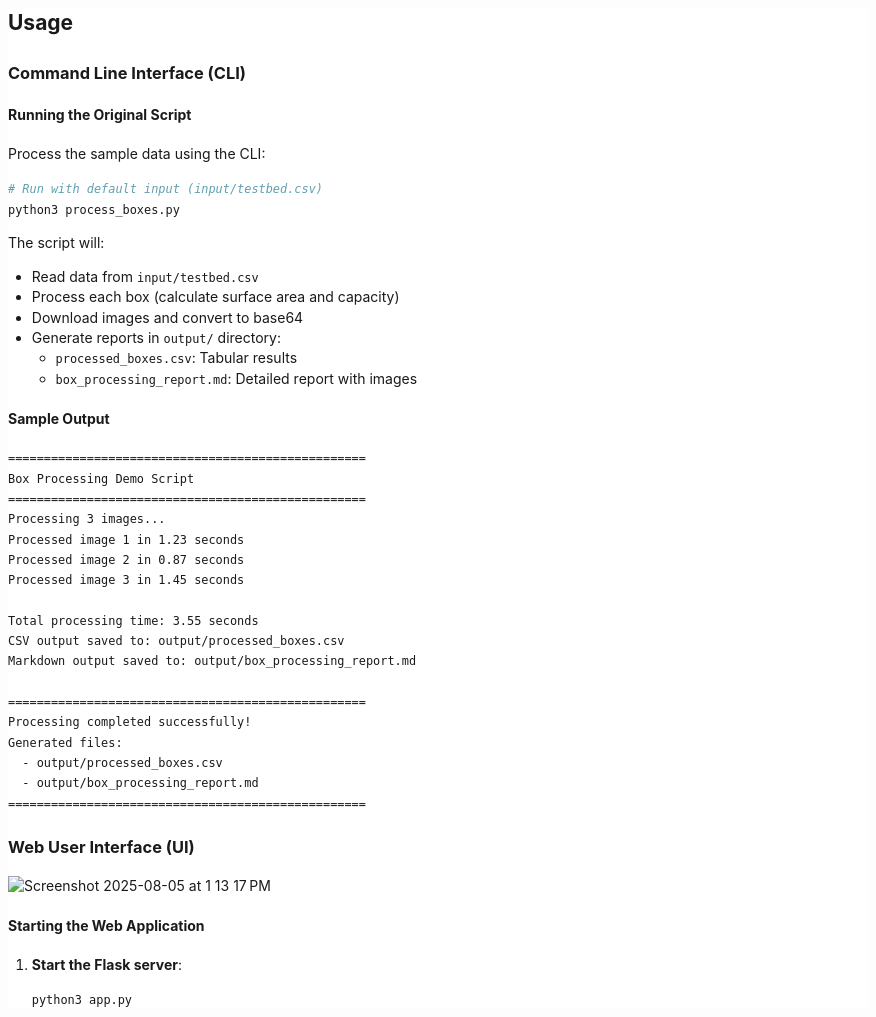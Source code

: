 ## Usage

### Command Line Interface (CLI)

#### Running the Original Script

Process the sample data using the CLI:

```bash
# Run with default input (input/testbed.csv)
python3 process_boxes.py
```

The script will:
- Read data from `input/testbed.csv`
- Process each box (calculate surface area and capacity)
- Download images and convert to base64
- Generate reports in `output/` directory:
  - `processed_boxes.csv`: Tabular results
  - `box_processing_report.md`: Detailed report with images

#### Sample Output
```
==================================================
Box Processing Demo Script
==================================================
Processing 3 images...
Processed image 1 in 1.23 seconds
Processed image 2 in 0.87 seconds
Processed image 3 in 1.45 seconds

Total processing time: 3.55 seconds
CSV output saved to: output/processed_boxes.csv
Markdown output saved to: output/box_processing_report.md

==================================================
Processing completed successfully!
Generated files:
  - output/processed_boxes.csv
  - output/box_processing_report.md
==================================================
```

### Web User Interface (UI)
<img width="714" height="684" alt="Screenshot 2025-08-05 at 1 13 17 PM" src="https://github.com/user-attachments/assets/3db1d1f5-d437-4bf0-b4e4-9fd12a3b2055" />

#### Starting the Web Application

1. **Start the Flask server**:
   ```bash
   python3 app.py
   ```
